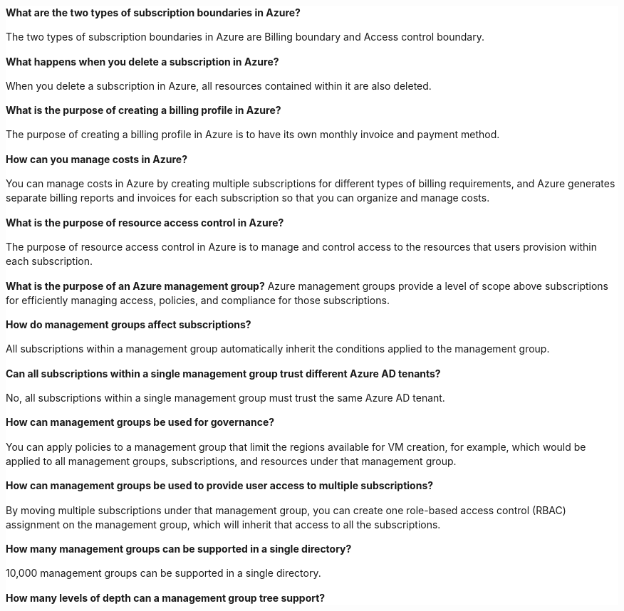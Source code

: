 
**What are the two types of subscription boundaries in Azure?**

The two types of subscription boundaries in Azure are Billing boundary and Access control boundary.


**What happens when you delete a subscription in Azure?**

When you delete a subscription in Azure, all resources contained within it are also deleted.


**What is the purpose of creating a billing profile in Azure?**

The purpose of creating a billing profile in Azure is to have its own monthly invoice and payment method.


**How can you manage costs in Azure?**

You can manage costs in Azure by creating multiple subscriptions for different types of billing requirements, and Azure generates separate billing reports and invoices for each subscription so that you can organize and manage costs.


**What is the purpose of resource access control in Azure?**

The purpose of resource access control in Azure is to manage and control access to the resources that users provision within each subscription.


**What is the purpose of an Azure management group?**
Azure management groups provide a level of scope above subscriptions for efficiently managing access, policies, and compliance for those subscriptions.


**How do management groups affect subscriptions?**

All subscriptions within a management group automatically inherit the conditions applied to the management group.


**Can all subscriptions within a single management group trust different Azure AD tenants?**

No, all subscriptions within a single management group must trust the same Azure AD tenant.


**How can management groups be used for governance?**

You can apply policies to a management group that limit the regions available for VM creation, for example, which would be applied to all management groups, subscriptions, and resources under that management group.


**How can management groups be used to provide user access to multiple subscriptions?**

By moving multiple subscriptions under that management group, you can create one role-based access control (RBAC) assignment on the management group, which will inherit that access to all the subscriptions.


**How many management groups can be supported in a single directory?**

10,000 management groups can be supported in a single directory.


**How many levels of depth can a management group tree support?**
